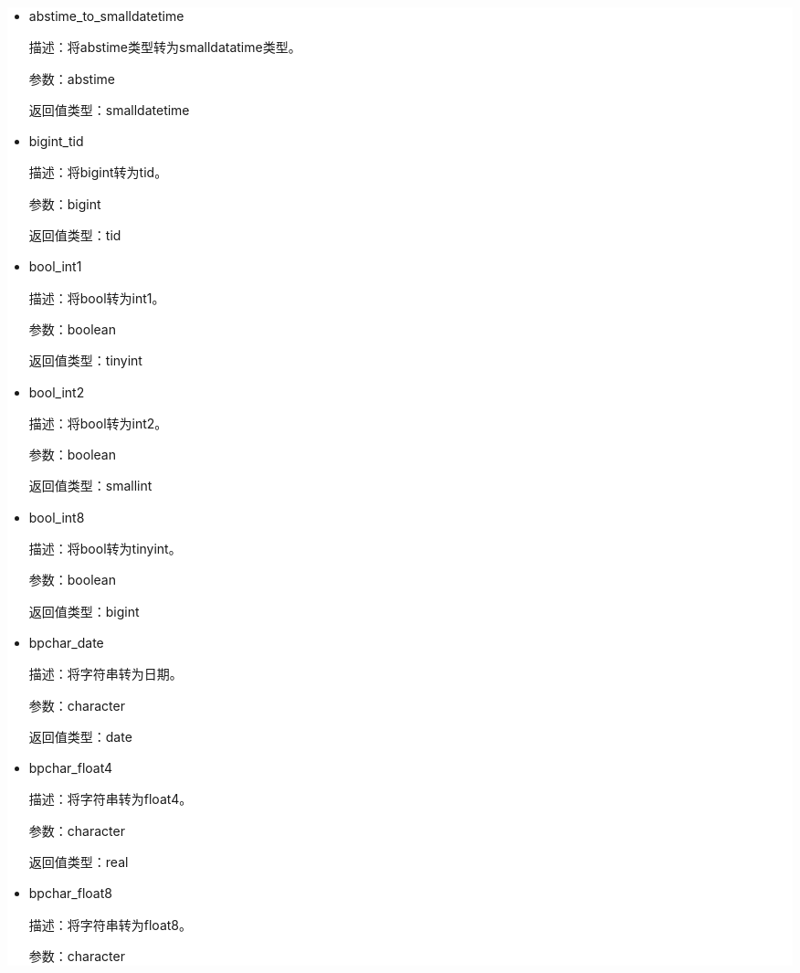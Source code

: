 -   abstime\_to\_smalldatetime

    描述：将abstime类型转为smalldatatime类型。

    参数：abstime

    返回值类型：smalldatetime


-   bigint\_tid

    描述：将bigint转为tid。

    参数：bigint

    返回值类型：tid


-   bool\_int1

    描述：将bool转为int1。

    参数：boolean

    返回值类型：tinyint


-   bool\_int2

    描述：将bool转为int2。

    参数：boolean

    返回值类型：smallint


-   bool\_int8

    描述：将bool转为tinyint。

    参数：boolean

    返回值类型：bigint


-   bpchar\_date

    描述：将字符串转为日期。

    参数：character

    返回值类型：date


-   bpchar\_float4

    描述：将字符串转为float4。

    参数：character

    返回值类型：real


-   bpchar\_float8

    描述：将字符串转为float8。

    参数：character
